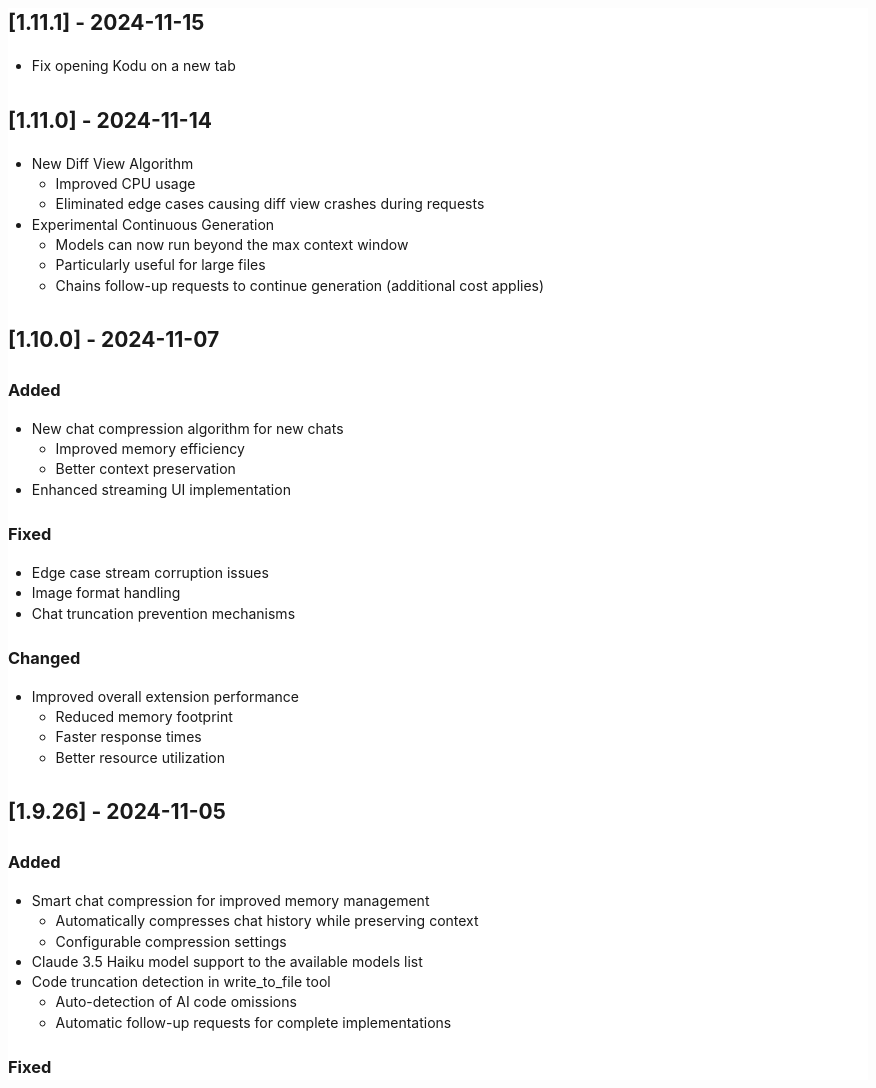 ## [1.11.1] - 2024-11-15

-   Fix opening Kodu on a new tab

## [1.11.0] - 2024-11-14

-   New Diff View Algorithm
    -   Improved CPU usage
    -   Eliminated edge cases causing diff view crashes during requests
-   Experimental Continuous Generation
    -   Models can now run beyond the max context window
    -   Particularly useful for large files
    -   Chains follow-up requests to continue generation (additional cost applies)

## [1.10.0] - 2024-11-07

### Added

-   New chat compression algorithm for new chats
    -   Improved memory efficiency
    -   Better context preservation
-   Enhanced streaming UI implementation

### Fixed

-   Edge case stream corruption issues
-   Image format handling
-   Chat truncation prevention mechanisms

### Changed

-   Improved overall extension performance
    -   Reduced memory footprint
    -   Faster response times
    -   Better resource utilization

## [1.9.26] - 2024-11-05

### Added

-   Smart chat compression for improved memory management
    -   Automatically compresses chat history while preserving context
    -   Configurable compression settings
-   Claude 3.5 Haiku model support to the available models list
-   Code truncation detection in write_to_file tool
    -   Auto-detection of AI code omissions
    -   Automatic follow-up requests for complete implementations

### Fixed
